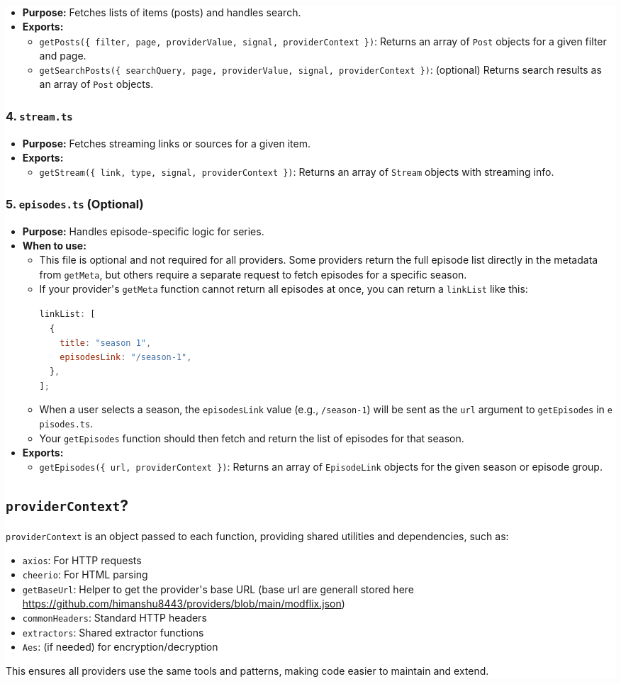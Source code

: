 - **Purpose:** Fetches lists of items (posts) and handles search.
- **Exports:**
  - `getPosts({ filter, page, providerValue, signal, providerContext })`: Returns an array of `Post` objects for a given filter and page.
  - `getSearchPosts({ searchQuery, page, providerValue, signal, providerContext })`: (optional) Returns search results as an array of `Post` objects.

### 4. `stream.ts`

- **Purpose:** Fetches streaming links or sources for a given item.
- **Exports:**
  - `getStream({ link, type, signal, providerContext })`: Returns an array of `Stream` objects with streaming info.

### 5. `episodes.ts` (Optional)

- **Purpose:** Handles episode-specific logic for series.
- **When to use:**
  - This file is optional and not required for all providers. Some providers return the full episode list directly in the metadata from `getMeta`, but others require a separate request to fetch episodes for a specific season.
  - If your provider's `getMeta` function cannot return all episodes at once, you can return a `linkList` like this:
    ```js
    linkList: [
      {
        title: "season 1",
        episodesLink: "/season-1",
      },
    ];
    ```
  - When a user selects a season, the `episodesLink` value (e.g., `/season-1`) will be sent as the `url` argument to `getEpisodes` in `episodes.ts`.
  - Your `getEpisodes` function should then fetch and return the list of episodes for that season.
- **Exports:**
  - `getEpisodes({ url, providerContext })`: Returns an array of `EpisodeLink` objects for the given season or episode group.

## `providerContext`?

`providerContext` is an object passed to each function, providing shared utilities and dependencies, such as:

- `axios`: For HTTP requests
- `cheerio`: For HTML parsing
- `getBaseUrl`: Helper to get the provider's base URL (base url are generall stored here https://github.com/himanshu8443/providers/blob/main/modflix.json)
- `commonHeaders`: Standard HTTP headers
- `extractors`: Shared extractor functions
- `Aes`: (if needed) for encryption/decryption

This ensures all providers use the same tools and patterns, making code easier to maintain and extend.
